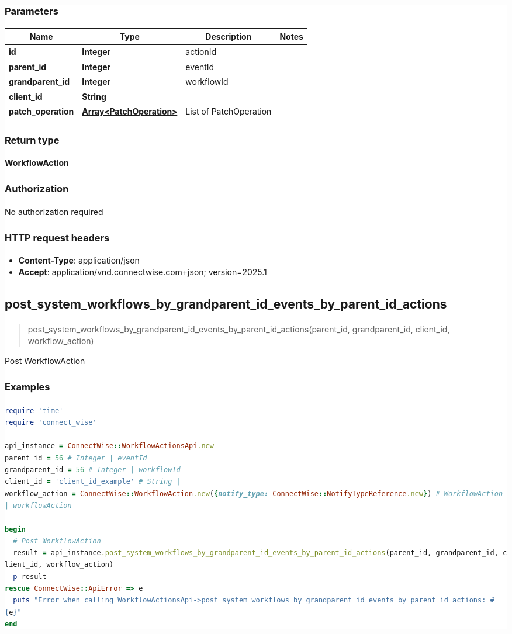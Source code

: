 ### Parameters

| Name | Type | Description | Notes |
| ---- | ---- | ----------- | ----- |
| **id** | **Integer** | actionId |  |
| **parent_id** | **Integer** | eventId |  |
| **grandparent_id** | **Integer** | workflowId |  |
| **client_id** | **String** |  |  |
| **patch_operation** | [**Array&lt;PatchOperation&gt;**](PatchOperation.md) | List of PatchOperation |  |

### Return type

[**WorkflowAction**](WorkflowAction.md)

### Authorization

No authorization required

### HTTP request headers

- **Content-Type**: application/json
- **Accept**: application/vnd.connectwise.com+json; version=2025.1


## post_system_workflows_by_grandparent_id_events_by_parent_id_actions

> <WorkflowAction> post_system_workflows_by_grandparent_id_events_by_parent_id_actions(parent_id, grandparent_id, client_id, workflow_action)

Post WorkflowAction

### Examples

```ruby
require 'time'
require 'connect_wise'

api_instance = ConnectWise::WorkflowActionsApi.new
parent_id = 56 # Integer | eventId
grandparent_id = 56 # Integer | workflowId
client_id = 'client_id_example' # String | 
workflow_action = ConnectWise::WorkflowAction.new({notify_type: ConnectWise::NotifyTypeReference.new}) # WorkflowAction | workflowAction

begin
  # Post WorkflowAction
  result = api_instance.post_system_workflows_by_grandparent_id_events_by_parent_id_actions(parent_id, grandparent_id, client_id, workflow_action)
  p result
rescue ConnectWise::ApiError => e
  puts "Error when calling WorkflowActionsApi->post_system_workflows_by_grandparent_id_events_by_parent_id_actions: #{e}"
end
```
